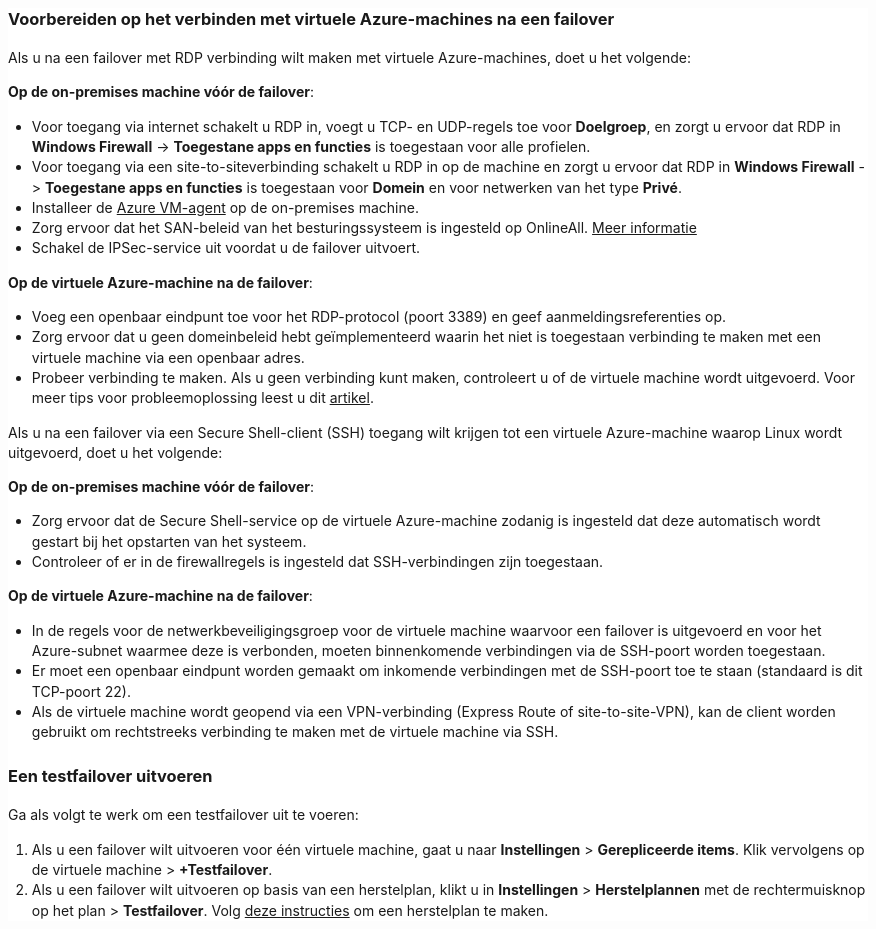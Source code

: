### Voorbereiden op het verbinden met virtuele Azure-machines na een failover

Als u na een failover met RDP verbinding wilt maken met virtuele Azure-machines, doet u het volgende:

**Op de on-premises machine vóór de failover**:

- Voor toegang via internet schakelt u RDP in, voegt u TCP- en UDP-regels toe voor **Doelgroep**, en zorgt u ervoor dat RDP in **Windows Firewall** -> **Toegestane apps en functies** is toegestaan voor alle profielen.
- Voor toegang via een site-to-siteverbinding schakelt u RDP in op de machine en zorgt u ervoor dat RDP in **Windows Firewall** -> **Toegestane apps en functies** is toegestaan voor **Domein** en voor netwerken van het type **Privé**.
- Installeer de [Azure VM-agent](http://go.microsoft.com/fwlink/?LinkID=394789&clcid=0x409) op de on-premises machine.
- Zorg ervoor dat het SAN-beleid van het besturingssysteem is ingesteld op OnlineAll. [Meer informatie]( https://support.microsoft.com/kb/3031135)
- Schakel de IPSec-service uit voordat u de failover uitvoert.

**Op de virtuele Azure-machine na de failover**:

- Voeg een openbaar eindpunt toe voor het RDP-protocol (poort 3389) en geef aanmeldingsreferenties op.
- Zorg ervoor dat u geen domeinbeleid hebt geïmplementeerd waarin het niet is toegestaan verbinding te maken met een virtuele machine via een openbaar adres.
- Probeer verbinding te maken. Als u geen verbinding kunt maken, controleert u of de virtuele machine wordt uitgevoerd. Voor meer tips voor probleemoplossing leest u dit [artikel](http://social.technet.microsoft.com/wiki/contents/articles/31666.troubleshooting-remote-desktop-connection-after-failover-using-asr.aspx).

Als u na een failover via een Secure Shell-client (SSH) toegang wilt krijgen tot een virtuele Azure-machine waarop Linux wordt uitgevoerd, doet u het volgende:

**Op de on-premises machine vóór de failover**:

- Zorg ervoor dat de Secure Shell-service op de virtuele Azure-machine zodanig is ingesteld dat deze automatisch wordt gestart bij het opstarten van het systeem.
- Controleer of er in de firewallregels is ingesteld dat SSH-verbindingen zijn toegestaan.

**Op de virtuele Azure-machine na de failover**:

- In de regels voor de netwerkbeveiligingsgroep voor de virtuele machine waarvoor een failover is uitgevoerd en voor het Azure-subnet waarmee deze is verbonden, moeten binnenkomende verbindingen via de SSH-poort worden toegestaan.
- Er moet een openbaar eindpunt worden gemaakt om inkomende verbindingen met de SSH-poort toe te staan (standaard is dit TCP-poort 22).
- Als de virtuele machine wordt geopend via een VPN-verbinding (Express Route of site-to-site-VPN), kan de client worden gebruikt om rechtstreeks verbinding te maken met de virtuele machine via SSH.


### Een testfailover uitvoeren

Ga als volgt te werk om een testfailover uit te voeren:

1. Als u een failover wilt uitvoeren voor één virtuele machine, gaat u naar **Instellingen** > **Gerepliceerde items**. Klik vervolgens op de virtuele machine > **+Testfailover**.
2. Als u een failover wilt uitvoeren op basis van een herstelplan, klikt u in **Instellingen** > **Herstelplannen** met de rechtermuisknop op het plan > **Testfailover**. Volg [deze instructies](site-recovery-create-recovery-plans.md) om een herstelplan te maken.
